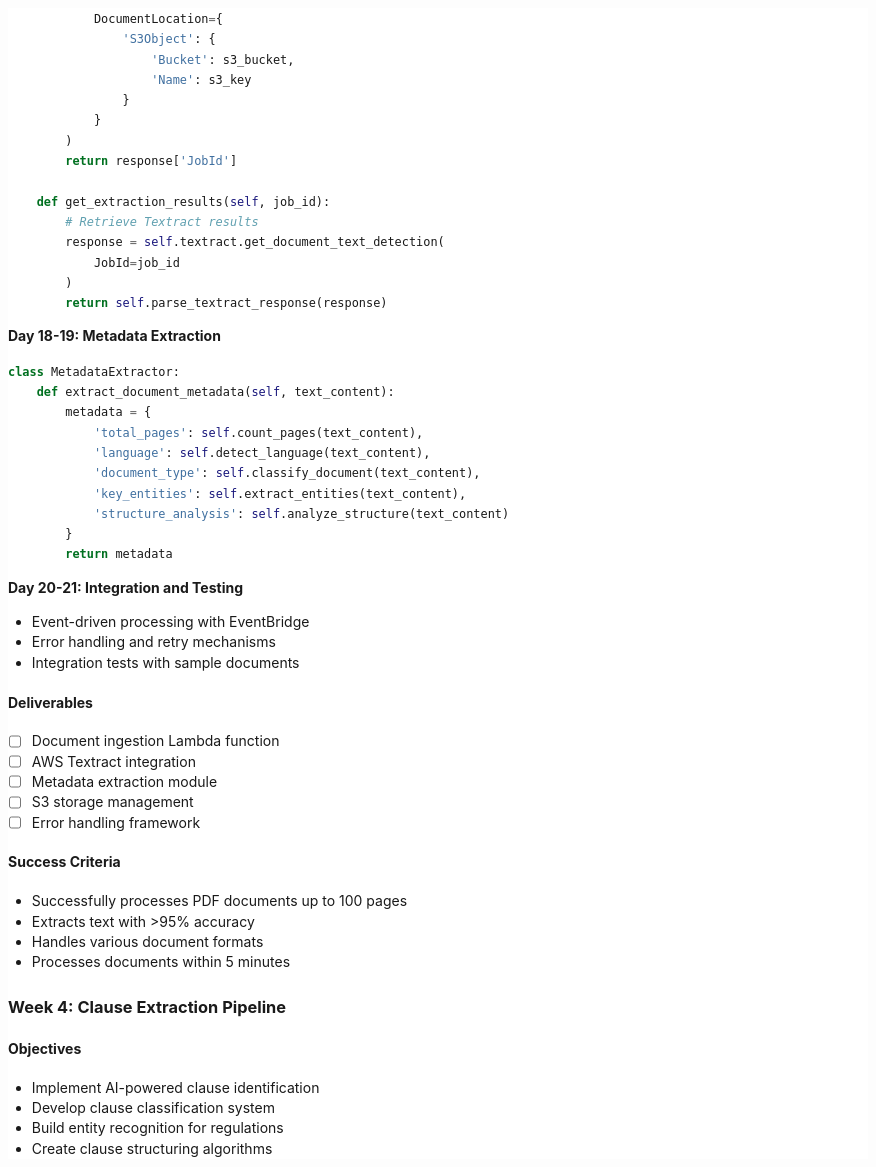 ```python
            DocumentLocation={
                'S3Object': {
                    'Bucket': s3_bucket,
                    'Name': s3_key
                }
            }
        )
        return response['JobId']
    
    def get_extraction_results(self, job_id):
        # Retrieve Textract results
        response = self.textract.get_document_text_detection(
            JobId=job_id
        )
        return self.parse_textract_response(response)
```

**Day 18-19: Metadata Extraction**
```python
class MetadataExtractor:
    def extract_document_metadata(self, text_content):
        metadata = {
            'total_pages': self.count_pages(text_content),
            'language': self.detect_language(text_content),
            'document_type': self.classify_document(text_content),
            'key_entities': self.extract_entities(text_content),
            'structure_analysis': self.analyze_structure(text_content)
        }
        return metadata
```

**Day 20-21: Integration and Testing**
- Event-driven processing with EventBridge
- Error handling and retry mechanisms
- Integration tests with sample documents

#### Deliverables
- [ ] Document ingestion Lambda function
- [ ] AWS Textract integration
- [ ] Metadata extraction module
- [ ] S3 storage management
- [ ] Error handling framework

#### Success Criteria
- Successfully processes PDF documents up to 100 pages
- Extracts text with >95% accuracy
- Handles various document formats
- Processes documents within 5 minutes

### Week 4: Clause Extraction Pipeline

#### Objectives
- Implement AI-powered clause identification
- Develop clause classification system
- Build entity recognition for regulations
- Create clause structuring algorithms
